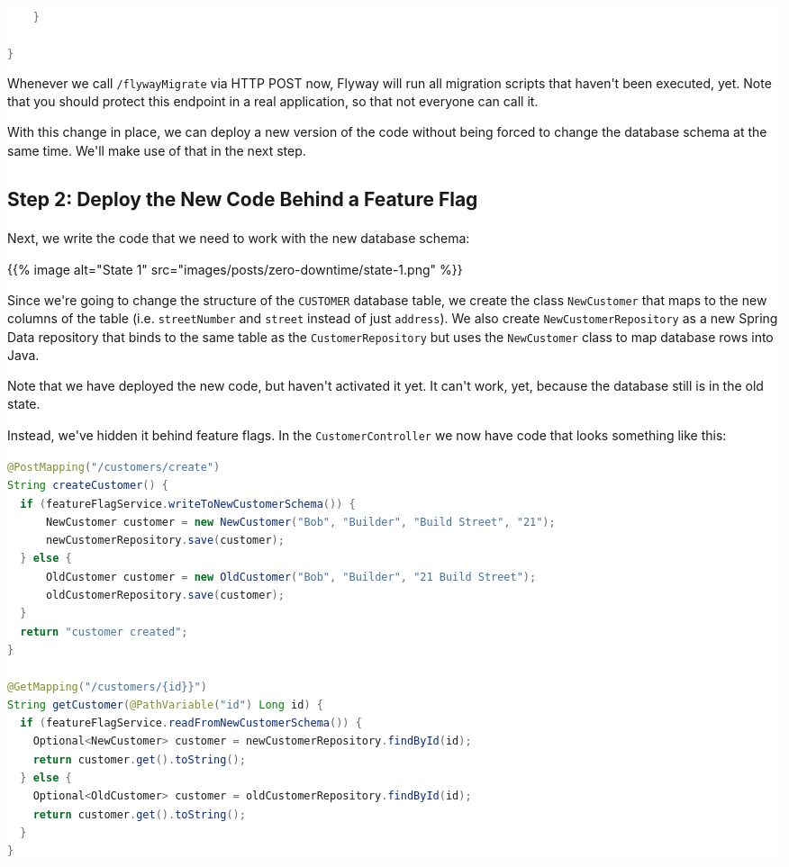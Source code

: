 ```java
    }

}
```

Whenever we call `/flywayMigrate` via HTTP POST now, Flyway will run all migration scripts that haven't been executed, yet. Note that you should protect this endpoint in a real application, so that not everyone can call it.

With this change in place, we can deploy a new version of the code without being forced to change the database schema at the same time. We'll make use of that in the next step.

## Step 2: Deploy the New Code Behind a Feature Flag

Next, we write the code that we need to work with the new database schema:

{{% image alt="State 1" src="images/posts/zero-downtime/state-1.png" %}}

Since we're going to change the structure of the `CUSTOMER` database table, we create the class `NewCustomer` that maps to the new columns of the table (i.e. `streetNumber` and `street` instead of just `address`). We also create `NewCustomerRepository` as a new Spring Data repository that binds to the same table as the `CustomerRepository` but uses the `NewCustomer` class to map database rows into Java.

Note that we have deployed the new code, but haven't activated it yet. It can't work, yet, because the database still is in the old state.

Instead, we've hidden it behind feature flags. In the `CustomerController` we now have code that looks something like this: 

```java
@PostMapping("/customers/create")
String createCustomer() {
  if (featureFlagService.writeToNewCustomerSchema()) {
      NewCustomer customer = new NewCustomer("Bob", "Builder", "Build Street", "21");
      newCustomerRepository.save(customer);
  } else {
      OldCustomer customer = new OldCustomer("Bob", "Builder", "21 Build Street");
      oldCustomerRepository.save(customer);
  }
  return "customer created";
}

@GetMapping("/customers/{id}}")
String getCustomer(@PathVariable("id") Long id) {
  if (featureFlagService.readFromNewCustomerSchema()) {
    Optional<NewCustomer> customer = newCustomerRepository.findById(id);
    return customer.get().toString();
  } else {
    Optional<OldCustomer> customer = oldCustomerRepository.findById(id);
    return customer.get().toString();
  }
}
```
